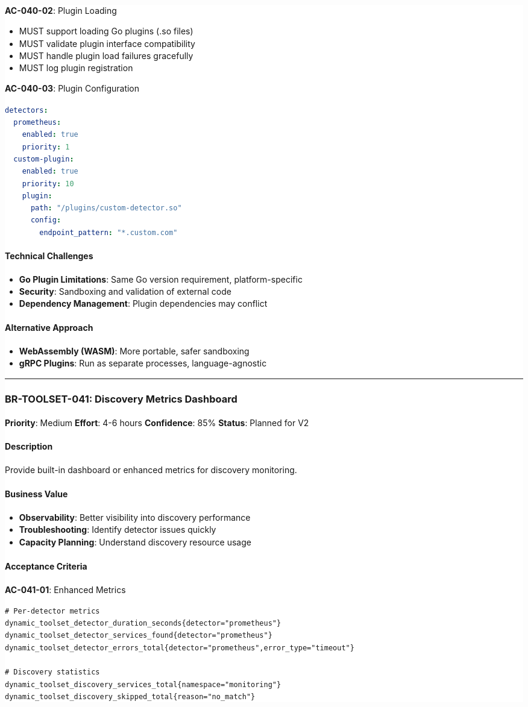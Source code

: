 **AC-040-02**: Plugin Loading
- MUST support loading Go plugins (.so files)
- MUST validate plugin interface compatibility
- MUST handle plugin load failures gracefully
- MUST log plugin registration

**AC-040-03**: Plugin Configuration
```yaml
detectors:
  prometheus:
    enabled: true
    priority: 1
  custom-plugin:
    enabled: true
    priority: 10
    plugin:
      path: "/plugins/custom-detector.so"
      config:
        endpoint_pattern: "*.custom.com"
```

#### Technical Challenges
- **Go Plugin Limitations**: Same Go version requirement, platform-specific
- **Security**: Sandboxing and validation of external code
- **Dependency Management**: Plugin dependencies may conflict

#### Alternative Approach
- **WebAssembly (WASM)**: More portable, safer sandboxing
- **gRPC Plugins**: Run as separate processes, language-agnostic

---

### BR-TOOLSET-041: Discovery Metrics Dashboard

**Priority**: Medium
**Effort**: 4-6 hours
**Confidence**: 85%
**Status**: Planned for V2

#### Description
Provide built-in dashboard or enhanced metrics for discovery monitoring.

#### Business Value
- **Observability**: Better visibility into discovery performance
- **Troubleshooting**: Identify detector issues quickly
- **Capacity Planning**: Understand discovery resource usage

#### Acceptance Criteria

**AC-041-01**: Enhanced Metrics
```
# Per-detector metrics
dynamic_toolset_detector_duration_seconds{detector="prometheus"}
dynamic_toolset_detector_services_found{detector="prometheus"}
dynamic_toolset_detector_errors_total{detector="prometheus",error_type="timeout"}

# Discovery statistics
dynamic_toolset_discovery_services_total{namespace="monitoring"}
dynamic_toolset_discovery_skipped_total{reason="no_match"}
```
